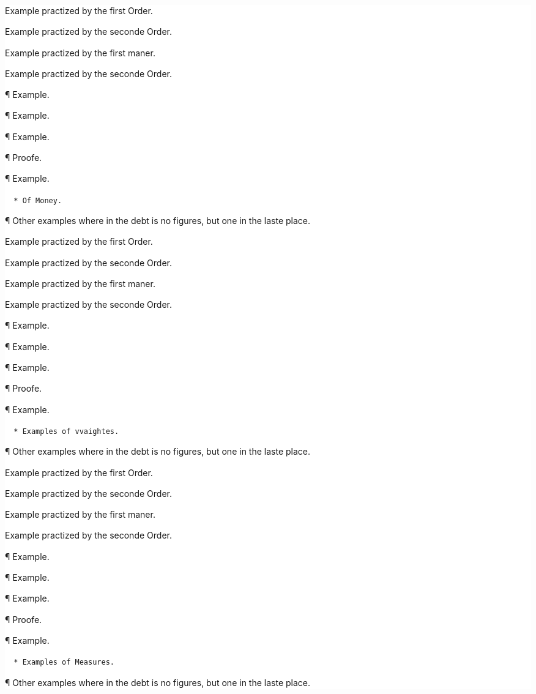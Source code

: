Example practized by the first Order.

Example practized by the seconde Order.

Example practized by the first maner.

Example practized by the seconde Order.

¶ Example.

¶ Example.

¶ Example.

¶ Proofe.

¶ Example.

      * Of Money.

¶ Other examples where in the debt is no figures, but one in the laste place.

Example practized by the first Order.

Example practized by the seconde Order.

Example practized by the first maner.

Example practized by the seconde Order.

¶ Example.

¶ Example.

¶ Example.

¶ Proofe.

¶ Example.

      * Examples of vvaightes.

¶ Other examples where in the debt is no figures, but one in the laste place.

Example practized by the first Order.

Example practized by the seconde Order.

Example practized by the first maner.

Example practized by the seconde Order.

¶ Example.

¶ Example.

¶ Example.

¶ Proofe.

¶ Example.

      * Examples of Measures.

¶ Other examples where in the debt is no figures, but one in the laste place.
